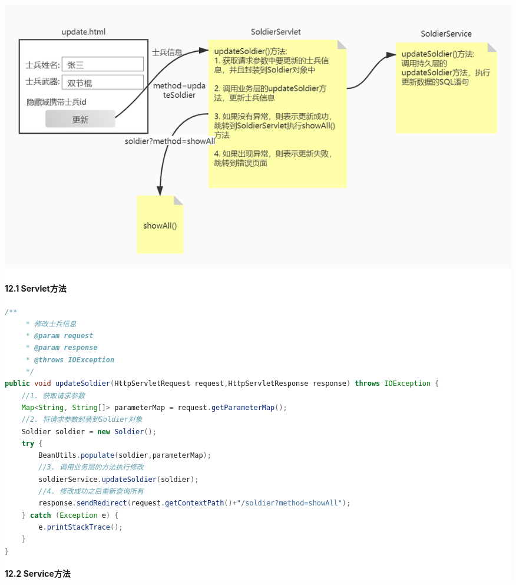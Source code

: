 ![images](images/img042.png)

#### 12.1 Servlet方法

```java
/**
     * 修改士兵信息
     * @param request
     * @param response
     * @throws IOException
     */
public void updateSoldier(HttpServletRequest request,HttpServletResponse response) throws IOException {
    //1. 获取请求参数
    Map<String, String[]> parameterMap = request.getParameterMap();
    //2. 将请求参数封装到Soldier对象
    Soldier soldier = new Soldier();
    try {
        BeanUtils.populate(soldier,parameterMap);
        //3. 调用业务层的方法执行修改
        soldierService.updateSoldier(soldier);
        //4. 修改成功之后重新查询所有
        response.sendRedirect(request.getContextPath()+"/soldier?method=showAll");
    } catch (Exception e) {
        e.printStackTrace();
    }
}
```

#### 12.2 Service方法
